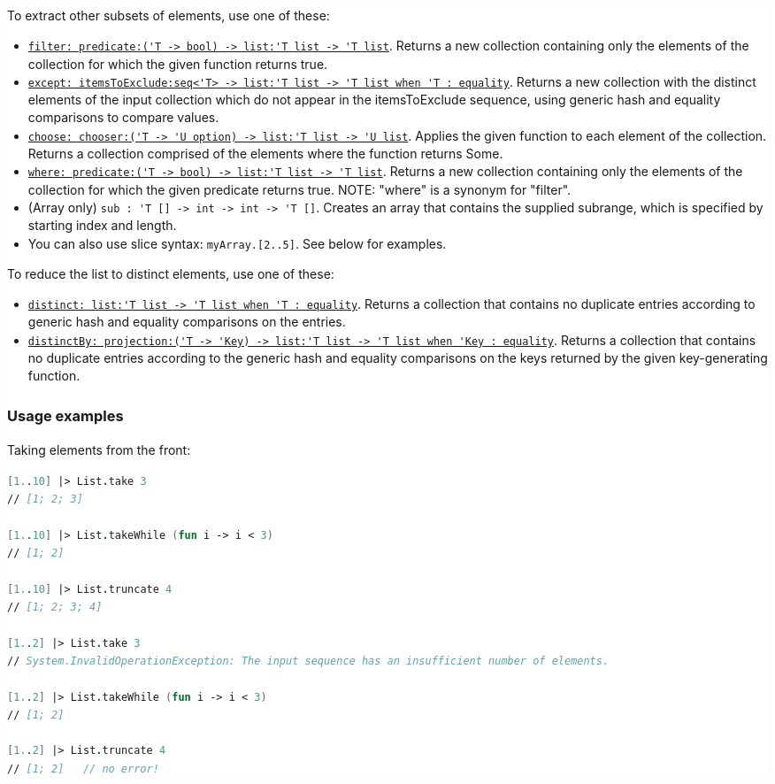 To extract other subsets of elements, use one of these:

* [`filter: predicate:('T -> bool) -> list:'T list -> 'T list`](https://github.com/fsharp/fsharp/blob/4331dca3648598223204eed6bfad2b41096eec8a/src/fsharp/FSharp.Core/list.fsi#L241). Returns a new collection containing only the elements of the collection for which the given function returns true.
* [`except: itemsToExclude:seq<'T> -> list:'T list -> 'T list when 'T : equality`](https://github.com/fsharp/fsharp/blob/4331dca3648598223204eed6bfad2b41096eec8a/src/fsharp/FSharp.Core/list.fsi#L155). Returns a new collection with the distinct elements of the input collection which do not appear in the itemsToExclude sequence, using generic hash and equality comparisons to compare values.
* [`choose: chooser:('T -> 'U option) -> list:'T list -> 'U list`](https://github.com/fsharp/fsharp/blob/4331dca3648598223204eed6bfad2b41096eec8a/src/fsharp/FSharp.Core/list.fsi#L55). Applies the given function to each element of the collection. Returns a collection comprised of the elements where the function returns Some.
* [`where: predicate:('T -> bool) -> list:'T list -> 'T list`](https://github.com/fsharp/fsharp/blob/4331dca3648598223204eed6bfad2b41096eec8a/src/fsharp/FSharp.Core/list.fsi#L866). Returns a new collection containing only the elements of the collection for which the given predicate returns true. NOTE: "where" is a synonym for "filter".
* (Array only) `sub : 'T [] -> int -> int -> 'T []`. Creates an array that contains the supplied subrange, which is specified by starting index and length.
* You can also use slice syntax: `myArray.[2..5]`. See below for examples.

To reduce the list to distinct elements, use one of these:

* [`distinct: list:'T list -> 'T list when 'T : equality`](https://github.com/fsharp/fsharp/blob/4331dca3648598223204eed6bfad2b41096eec8a/src/fsharp/FSharp.Core/list.fsi#L107). Returns a collection that contains no duplicate entries according to generic hash and equality comparisons on the entries.
* [`distinctBy: projection:('T -> 'Key) -> list:'T list -> 'T list when 'Key : equality`](https://github.com/fsharp/fsharp/blob/4331dca3648598223204eed6bfad2b41096eec8a/src/fsharp/FSharp.Core/list.fsi#L118). Returns a collection that contains no duplicate entries according to the generic hash and equality comparisons on the keys returned by the given key-generating function.

### Usage examples

Taking elements from the front:

```fsharp
[1..10] |> List.take 3
// [1; 2; 3]

[1..10] |> List.takeWhile (fun i -> i < 3)
// [1; 2]

[1..10] |> List.truncate 4
// [1; 2; 3; 4]

[1..2] |> List.take 3
// System.InvalidOperationException: The input sequence has an insufficient number of elements.

[1..2] |> List.takeWhile (fun i -> i < 3)
// [1; 2]

[1..2] |> List.truncate 4
// [1; 2]   // no error!
```
